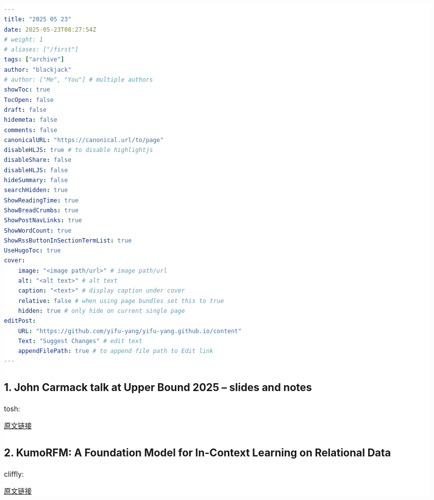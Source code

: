 ```yaml
---
title: "2025 05 23"
date: 2025-05-23T08:27:54Z
# weight: 1
# aliases: ["/first"]
tags: ["archive"]
author: "blackjack"
# author: ["Me", "You"] # multiple authors
showToc: true
TocOpen: false
draft: false
hidemeta: false
comments: false
canonicalURL: "https://canonical.url/to/page"
disableHLJS: true # to disable highlightjs
disableShare: false
disableHLJS: false
hideSummary: false
searchHidden: true
ShowReadingTime: true
ShowBreadCrumbs: true
ShowPostNavLinks: true
ShowWordCount: true
ShowRssButtonInSectionTermList: true
UseHugoToc: true
cover:
    image: "<image path/url>" # image path/url
    alt: "<alt text>" # alt text
    caption: "<text>" # display caption under cover
    relative: false # when using page bundles set this to true
    hidden: true # only hide on current single page
editPost:
    URL: "https://github.com/yifu-yang/yifu-yang.github.io/content"
    Text: "Suggest Changes" # edit text
    appendFilePath: true # to append file path to Edit link
---
```

## 1. John Carmack talk at Upper Bound 2025 – slides and notes

tosh:

[原文链接](https://twitter.com/ID_AA_Carmack/status/1925710474366034326)

## 2. KumoRFM: A Foundation Model for In-Context Learning on Relational Data

cliffly:

[原文链接](https://kumo.ai/company/news/kumo-relational-foundation-model/)
